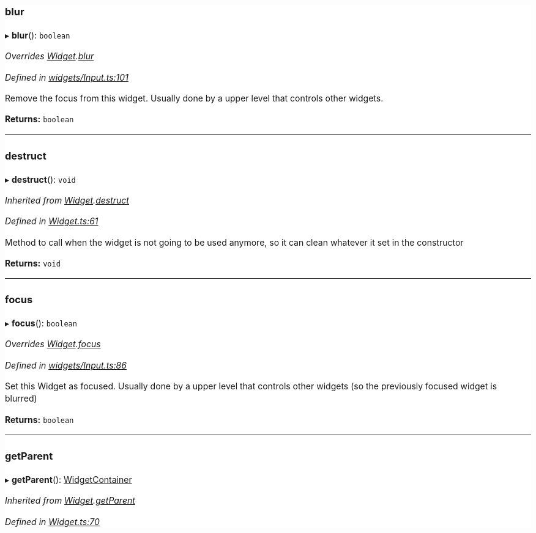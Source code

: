###  blur

▸ **blur**(): `boolean`

*Overrides [Widget](_widget_.widget.md).[blur](_widget_.widget.md#blur)*

*Defined in [widgets/Input.ts:101](https://github.com/danikaze/terminal-in-canvas/blob/bacbdf6/src/widgets/Input.ts#L101)*

Remove the focus from this widget. Usually done by a upper level that controls other widgets.

**Returns:** `boolean`

___
<a id="destruct"></a>

###  destruct

▸ **destruct**(): `void`

*Inherited from [Widget](_widget_.widget.md).[destruct](_widget_.widget.md#destruct)*

*Defined in [Widget.ts:61](https://github.com/danikaze/terminal-in-canvas/blob/bacbdf6/src/Widget.ts#L61)*

Method to call when the widget is not going to be used anymore, so it can clean whatever it set in the constructor

**Returns:** `void`

___
<a id="focus"></a>

###  focus

▸ **focus**(): `boolean`

*Overrides [Widget](_widget_.widget.md).[focus](_widget_.widget.md#focus)*

*Defined in [widgets/Input.ts:86](https://github.com/danikaze/terminal-in-canvas/blob/bacbdf6/src/widgets/Input.ts#L86)*

Set this Widget as focused. Usually done by a upper level that controls other widgets (so the previously focused widget is blurred)

**Returns:** `boolean`

___
<a id="getparent"></a>

###  getParent

▸ **getParent**(): [WidgetContainer](../interfaces/_widgetcontainer_.widgetcontainer.md)

*Inherited from [Widget](_widget_.widget.md).[getParent](_widget_.widget.md#getparent)*

*Defined in [Widget.ts:70](https://github.com/danikaze/terminal-in-canvas/blob/bacbdf6/src/Widget.ts#L70)*
